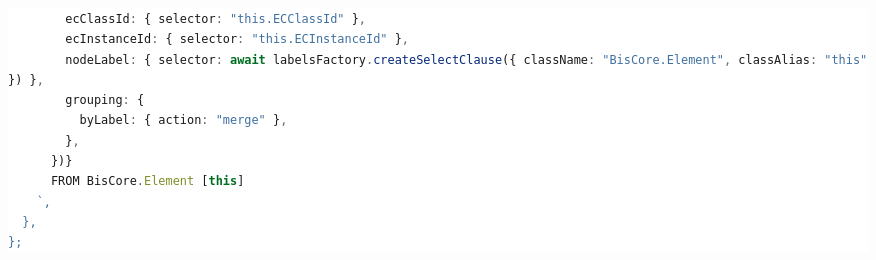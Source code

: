 ```ts
        ecClassId: { selector: "this.ECClassId" },
        ecInstanceId: { selector: "this.ECInstanceId" },
        nodeLabel: { selector: await labelsFactory.createSelectClause({ className: "BisCore.Element", classAlias: "this" }) },
        grouping: {
          byLabel: { action: "merge" },
        },
      })}
      FROM BisCore.Element [this]
    `,
  },
};
```



